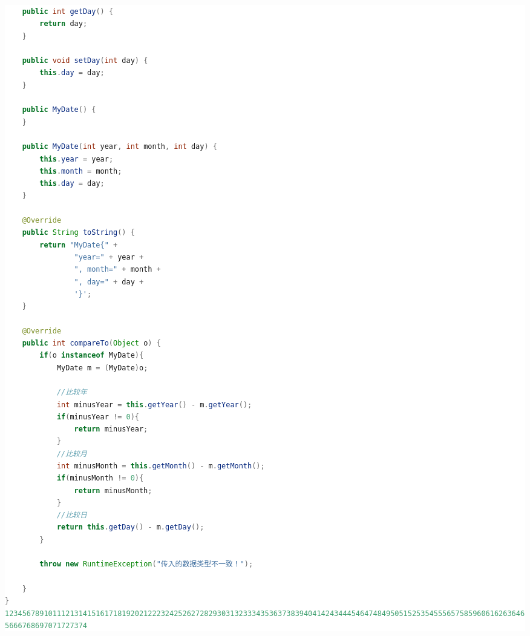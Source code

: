 ```java
    public int getDay() { 
        return day;
    }

    public void setDay(int day) { 
        this.day = day;
    }

    public MyDate() { 
    }

    public MyDate(int year, int month, int day) { 
        this.year = year;
        this.month = month;
        this.day = day;
    }

    @Override
    public String toString() { 
        return "MyDate{" +
                "year=" + year +
                ", month=" + month +
                ", day=" + day +
                '}';
    }

    @Override
    public int compareTo(Object o) { 
        if(o instanceof MyDate){ 
            MyDate m = (MyDate)o;

            //比较年
            int minusYear = this.getYear() - m.getYear();
            if(minusYear != 0){ 
                return minusYear;
            }
            //比较月
            int minusMonth = this.getMonth() - m.getMonth();
            if(minusMonth != 0){ 
                return minusMonth;
            }
            //比较日
            return this.getDay() - m.getDay();
        }

        throw new RuntimeException("传入的数据类型不一致！");

    }
}
1234567891011121314151617181920212223242526272829303132333435363738394041424344454647484950515253545556575859606162636465666768697071727374
```
